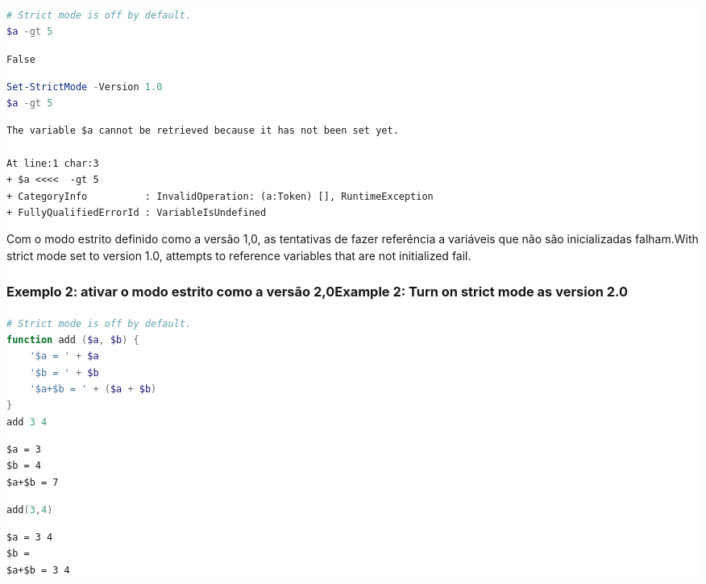 ```powershell
# Strict mode is off by default.
$a -gt 5
```

```Output
False
```

```powershell
Set-StrictMode -Version 1.0
$a -gt 5
```

```Output
The variable $a cannot be retrieved because it has not been set yet.

At line:1 char:3
+ $a <<<<  -gt 5
+ CategoryInfo          : InvalidOperation: (a:Token) [], RuntimeException
+ FullyQualifiedErrorId : VariableIsUndefined
```

<span data-ttu-id="9c0e3-123">Com o modo estrito definido como a versão 1,0, as tentativas de fazer referência a variáveis que não são inicializadas falham.</span><span class="sxs-lookup"><span data-stu-id="9c0e3-123">With strict mode set to version 1.0, attempts to reference variables that are not initialized fail.</span></span>

### <span data-ttu-id="9c0e3-124">Exemplo 2: ativar o modo estrito como a versão 2,0</span><span class="sxs-lookup"><span data-stu-id="9c0e3-124">Example 2: Turn on strict mode as version 2.0</span></span>

```powershell
# Strict mode is off by default.
function add ($a, $b) {
    '$a = ' + $a
    '$b = ' + $b
    '$a+$b = ' + ($a + $b)
}
add 3 4
```

```Output
$a = 3
$b = 4
$a+$b = 7
```

```powershell
add(3,4)
```

```Output
$a = 3 4
$b =
$a+$b = 3 4
```
